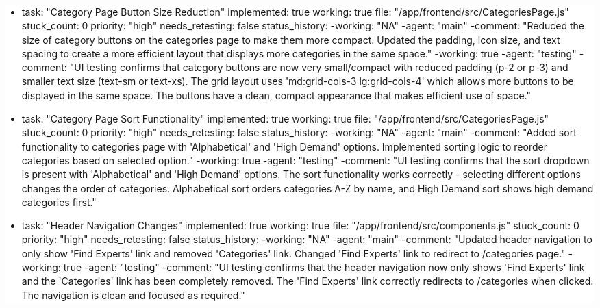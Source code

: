 
  - task: "Category Page Button Size Reduction"
    implemented: true
    working: true
    file: "/app/frontend/src/CategoriesPage.js"
    stuck_count: 0
    priority: "high"
    needs_retesting: false
    status_history:
        -working: "NA"
        -agent: "main"
        -comment: "Reduced the size of category buttons on the categories page to make them more compact. Updated the padding, icon size, and text spacing to create a more efficient layout that displays more categories in the same space."
        -working: true
        -agent: "testing"
        -comment: "UI testing confirms that category buttons are now very small/compact with reduced padding (p-2 or p-3) and smaller text size (text-sm or text-xs). The grid layout uses 'md:grid-cols-3 lg:grid-cols-4' which allows more buttons to be displayed in the same space. The buttons have a clean, compact appearance that makes efficient use of space."

  - task: "Category Page Sort Functionality"
    implemented: true
    working: true
    file: "/app/frontend/src/CategoriesPage.js"
    stuck_count: 0
    priority: "high"
    needs_retesting: false
    status_history:
        -working: "NA"
        -agent: "main"
        -comment: "Added sort functionality to categories page with 'Alphabetical' and 'High Demand' options. Implemented sorting logic to reorder categories based on selected option."
        -working: true
        -agent: "testing"
        -comment: "UI testing confirms that the sort dropdown is present with 'Alphabetical' and 'High Demand' options. The sort functionality works correctly - selecting different options changes the order of categories. Alphabetical sort orders categories A-Z by name, and High Demand sort shows high demand categories first."

  - task: "Header Navigation Changes"
    implemented: true
    working: true
    file: "/app/frontend/src/components.js"
    stuck_count: 0
    priority: "high"
    needs_retesting: false
    status_history:
        -working: "NA"
        -agent: "main"
        -comment: "Updated header navigation to only show 'Find Experts' link and removed 'Categories' link. Changed 'Find Experts' link to redirect to /categories page."
        -working: true
        -agent: "testing"
        -comment: "UI testing confirms that the header navigation now only shows 'Find Experts' link and the 'Categories' link has been completely removed. The 'Find Experts' link correctly redirects to /categories when clicked. The navigation is clean and focused as required."
